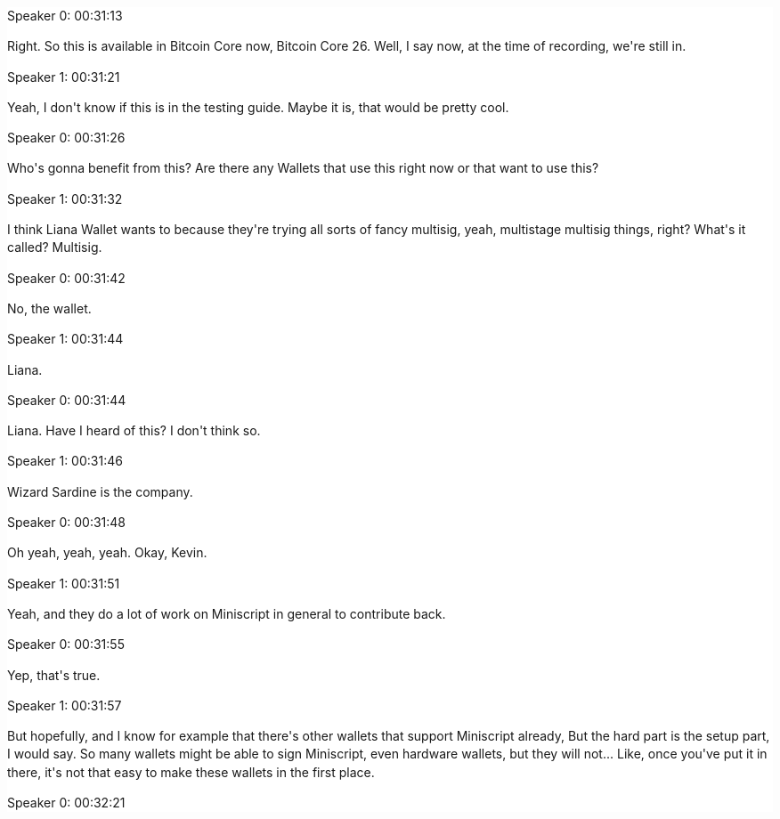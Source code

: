 Speaker 0: 00:31:13

Right.
So this is available in Bitcoin Core now, Bitcoin Core 26.
Well, I say now, at the time of recording, we're still in.

Speaker 1: 00:31:21

Yeah, I don't know if this is in the testing guide.
Maybe it is, that would be pretty cool.

Speaker 0: 00:31:26

Who's gonna benefit from this?
Are there any Wallets that use this right now or that want to use this?

Speaker 1: 00:31:32

I think Liana Wallet wants to because they're trying all sorts of fancy multisig, yeah, multistage multisig things, right?
What's it called?
Multisig.

Speaker 0: 00:31:42

No, the wallet.

Speaker 1: 00:31:44

Liana.

Speaker 0: 00:31:44

Liana.
Have I heard of this?
I don't think so.

Speaker 1: 00:31:46

Wizard Sardine is the company.

Speaker 0: 00:31:48

Oh yeah, yeah, yeah.
Okay, Kevin.

Speaker 1: 00:31:51

Yeah, and they do a lot of work on Miniscript in general to contribute back.

Speaker 0: 00:31:55

Yep, that's true.

Speaker 1: 00:31:57

But hopefully, and I know for example that there's other wallets that support Miniscript already, But the hard part is the setup part, I would say.
So many wallets might be able to sign Miniscript, even hardware wallets, but they will not...
Like, once you've put it in there, it's not that easy to make these wallets in the first place.

Speaker 0: 00:32:21
